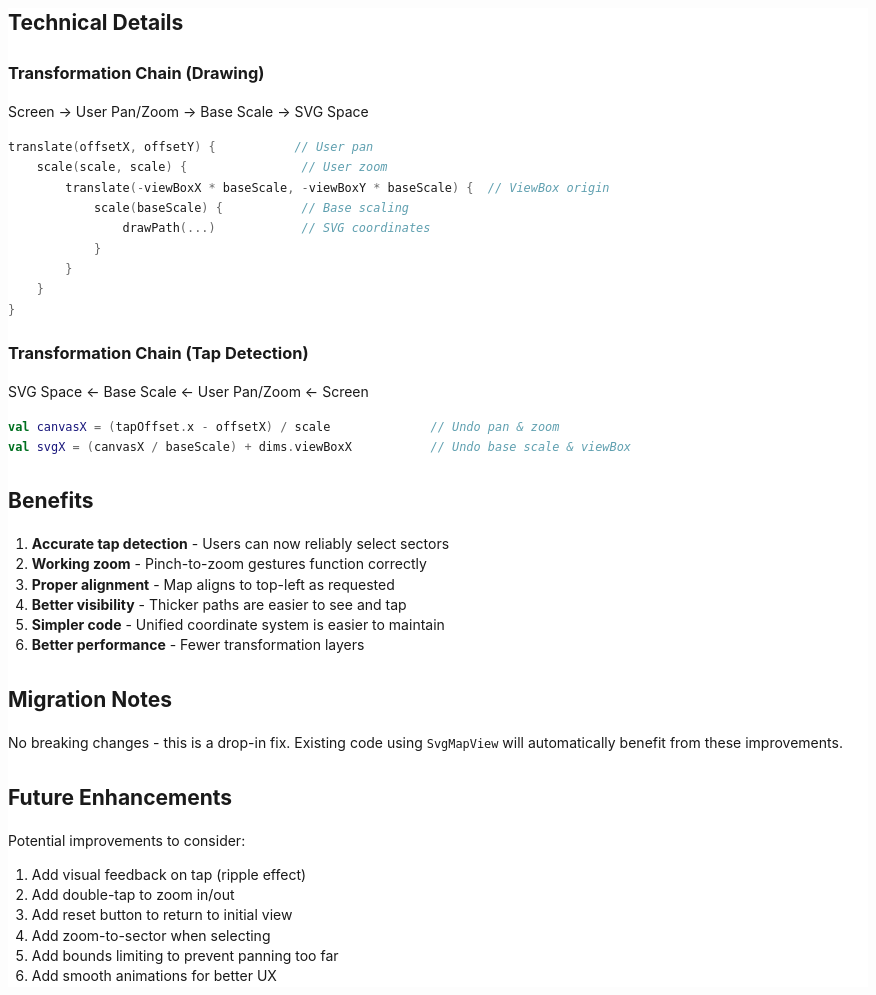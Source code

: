 ## Technical Details

### Transformation Chain (Drawing)

Screen → User Pan/Zoom → Base Scale → SVG Space

```kotlin
translate(offsetX, offsetY) {           // User pan
    scale(scale, scale) {                // User zoom
        translate(-viewBoxX * baseScale, -viewBoxY * baseScale) {  // ViewBox origin
            scale(baseScale) {           // Base scaling
                drawPath(...)            // SVG coordinates
            }
        }
    }
}
```

### Transformation Chain (Tap Detection)

SVG Space ← Base Scale ← User Pan/Zoom ← Screen

```kotlin
val canvasX = (tapOffset.x - offsetX) / scale              // Undo pan & zoom
val svgX = (canvasX / baseScale) + dims.viewBoxX           // Undo base scale & viewBox
```

## Benefits

1. **Accurate tap detection** - Users can now reliably select sectors
2. **Working zoom** - Pinch-to-zoom gestures function correctly
3. **Proper alignment** - Map aligns to top-left as requested
4. **Better visibility** - Thicker paths are easier to see and tap
5. **Simpler code** - Unified coordinate system is easier to maintain
6. **Better performance** - Fewer transformation layers

## Migration Notes

No breaking changes - this is a drop-in fix. Existing code using `SvgMapView` will automatically benefit from these improvements.

## Future Enhancements

Potential improvements to consider:

1. Add visual feedback on tap (ripple effect)
2. Add double-tap to zoom in/out
3. Add reset button to return to initial view
4. Add zoom-to-sector when selecting
5. Add bounds limiting to prevent panning too far
6. Add smooth animations for better UX
